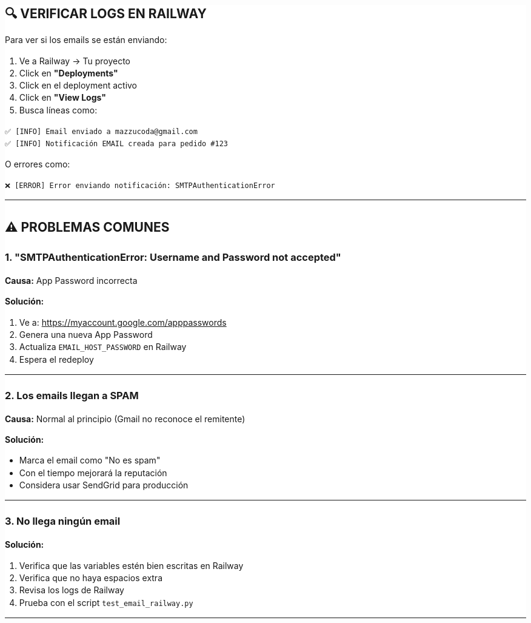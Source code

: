 
## 🔍 VERIFICAR LOGS EN RAILWAY

Para ver si los emails se están enviando:

1. Ve a Railway → Tu proyecto
2. Click en **"Deployments"**
3. Click en el deployment activo
4. Click en **"View Logs"**
5. Busca líneas como:

```
✅ [INFO] Email enviado a mazzucoda@gmail.com
✅ [INFO] Notificación EMAIL creada para pedido #123
```

O errores como:

```
❌ [ERROR] Error enviando notificación: SMTPAuthenticationError
```

---

## ⚠️ PROBLEMAS COMUNES

### **1. "SMTPAuthenticationError: Username and Password not accepted"**

**Causa:** App Password incorrecta

**Solución:**
1. Ve a: https://myaccount.google.com/apppasswords
2. Genera una nueva App Password
3. Actualiza `EMAIL_HOST_PASSWORD` en Railway
4. Espera el redeploy

---

### **2. Los emails llegan a SPAM**

**Causa:** Normal al principio (Gmail no reconoce el remitente)

**Solución:**
- Marca el email como "No es spam"
- Con el tiempo mejorará la reputación
- Considera usar SendGrid para producción

---

### **3. No llega ningún email**

**Solución:**
1. Verifica que las variables estén bien escritas en Railway
2. Verifica que no haya espacios extra
3. Revisa los logs de Railway
4. Prueba con el script `test_email_railway.py`

---